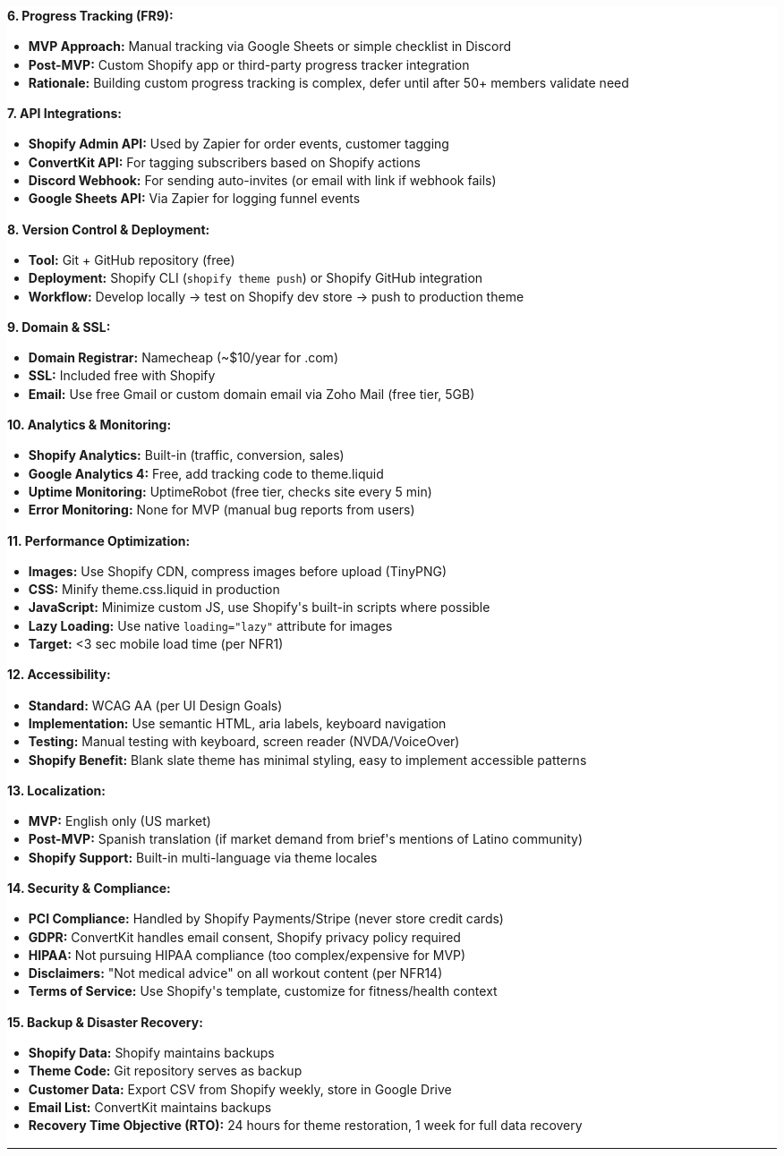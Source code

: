 **6. Progress Tracking (FR9):**
- **MVP Approach:** Manual tracking via Google Sheets or simple checklist in Discord
- **Post-MVP:** Custom Shopify app or third-party progress tracker integration
- **Rationale:** Building custom progress tracking is complex, defer until after 50+ members validate need

**7. API Integrations:**
- **Shopify Admin API:** Used by Zapier for order events, customer tagging
- **ConvertKit API:** For tagging subscribers based on Shopify actions
- **Discord Webhook:** For sending auto-invites (or email with link if webhook fails)
- **Google Sheets API:** Via Zapier for logging funnel events

**8. Version Control & Deployment:**
- **Tool:** Git + GitHub repository (free)
- **Deployment:** Shopify CLI (`shopify theme push`) or Shopify GitHub integration
- **Workflow:** Develop locally → test on Shopify dev store → push to production theme

**9. Domain & SSL:**
- **Domain Registrar:** Namecheap (~$10/year for .com)
- **SSL:** Included free with Shopify
- **Email:** Use free Gmail or custom domain email via Zoho Mail (free tier, 5GB)

**10. Analytics & Monitoring:**
- **Shopify Analytics:** Built-in (traffic, conversion, sales)
- **Google Analytics 4:** Free, add tracking code to theme.liquid
- **Uptime Monitoring:** UptimeRobot (free tier, checks site every 5 min)
- **Error Monitoring:** None for MVP (manual bug reports from users)

**11. Performance Optimization:**
- **Images:** Use Shopify CDN, compress images before upload (TinyPNG)
- **CSS:** Minify theme.css.liquid in production
- **JavaScript:** Minimize custom JS, use Shopify's built-in scripts where possible
- **Lazy Loading:** Use native `loading="lazy"` attribute for images
- **Target:** <3 sec mobile load time (per NFR1)

**12. Accessibility:**
- **Standard:** WCAG AA (per UI Design Goals)
- **Implementation:** Use semantic HTML, aria labels, keyboard navigation
- **Testing:** Manual testing with keyboard, screen reader (NVDA/VoiceOver)
- **Shopify Benefit:** Blank slate theme has minimal styling, easy to implement accessible patterns

**13. Localization:**
- **MVP:** English only (US market)
- **Post-MVP:** Spanish translation (if market demand from brief's mentions of Latino community)
- **Shopify Support:** Built-in multi-language via theme locales

**14. Security & Compliance:**
- **PCI Compliance:** Handled by Shopify Payments/Stripe (never store credit cards)
- **GDPR:** ConvertKit handles email consent, Shopify privacy policy required
- **HIPAA:** Not pursuing HIPAA compliance (too complex/expensive for MVP)
- **Disclaimers:** "Not medical advice" on all workout content (per NFR14)
- **Terms of Service:** Use Shopify's template, customize for fitness/health context

**15. Backup & Disaster Recovery:**
- **Shopify Data:** Shopify maintains backups
- **Theme Code:** Git repository serves as backup
- **Customer Data:** Export CSV from Shopify weekly, store in Google Drive
- **Email List:** ConvertKit maintains backups
- **Recovery Time Objective (RTO):** 24 hours for theme restoration, 1 week for full data recovery

---
